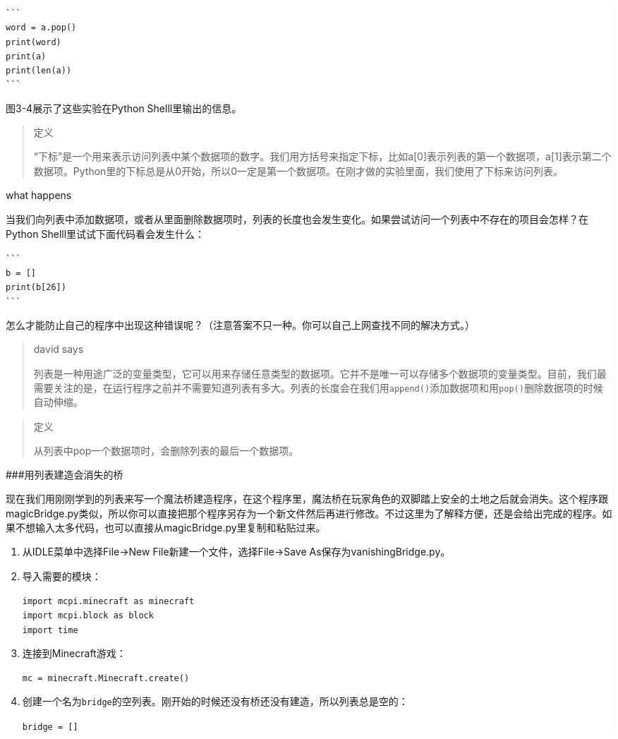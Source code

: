     ```
    word = a.pop()
    print(word)
    print(a)
    print(len(a))
    ```

图3-4展示了这些实验在Python Shelll里输出的信息。

> 定义
>
> “下标”是一个用来表示访问列表中某个数据项的数字。我们用方括号来指定下标，比如a[0]表示列表的第一个数据项，a[1]表示第二个数据项。Python里的下标总是从0开始，所以0一定是第一个数据项。在刚才做的实验里面，我们使用了下标来访问列表。

what happens

当我们向列表中添加数据项，或者从里面删除数据项时，列表的长度也会发生变化。如果尝试访问一个列表中不存在的项目会怎样？在Python Shelll里试试下面代码看会发生什么：

    ​```
    b = []
    print(b[26])
    ​```

怎么才能防止自己的程序中出现这种错误呢？（注意答案不只一种。你可以自己上网查找不同的解决方式。）

> david says
>
> 列表是一种用途广泛的变量类型，它可以用来存储任意类型的数据项。它并不是唯一可以存储多个数据项的变量类型。目前，我们最需要关注的是，在运行程序之前并不需要知道列表有多大。列表的长度会在我们用`append()`添加数据项和用`pop()`删除数据项的时候自动伸缩。

> 定义
>
> 从列表中pop一个数据项时，会删除列表的最后一个数据项。

###用列表建造会消失的桥

现在我们用刚刚学到的列表来写一个魔法桥建造程序，在这个程序里，魔法桥在玩家角色的双脚踏上安全的土地之后就会消失。这个程序跟magicBridge.py类似，所以你可以直接把那个程序另存为一个新文件然后再进行修改。不过这里为了解释方便，还是会给出完成的程序。如果不想输入太多代码，也可以直接从magicBridge.py里复制和粘贴过来。

1. 从IDLE菜单中选择File->New File新建一个文件，选择File->Save As保存为vanishingBridge.py。

2. 导入需要的模块：

    ```
    import mcpi.minecraft as minecraft
    import mcpi.block as block
    import time
    ```

3. 连接到Minecraft游戏：

    ```
    mc = minecraft.Minecraft.create()
    ```

4. 创建一个名为`bridge`的空列表。刚开始的时候还没有桥还没有建造，所以列表总是空的：

    ```
    bridge = []
    ```
